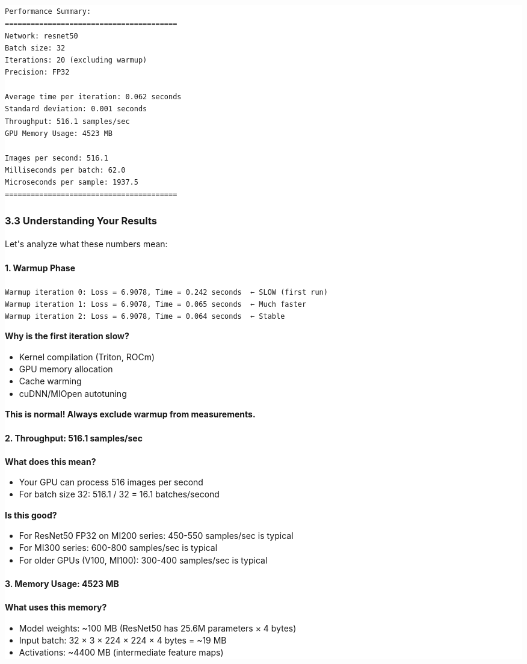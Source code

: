 ```
Performance Summary:
========================================
Network: resnet50
Batch size: 32
Iterations: 20 (excluding warmup)
Precision: FP32

Average time per iteration: 0.062 seconds
Standard deviation: 0.001 seconds
Throughput: 516.1 samples/sec
GPU Memory Usage: 4523 MB

Images per second: 516.1
Milliseconds per batch: 62.0
Microseconds per sample: 1937.5
========================================
```

### 3.3 Understanding Your Results

Let's analyze what these numbers mean:

#### 1. Warmup Phase
```
Warmup iteration 0: Loss = 6.9078, Time = 0.242 seconds  ← SLOW (first run)
Warmup iteration 1: Loss = 6.9078, Time = 0.065 seconds  ← Much faster
Warmup iteration 2: Loss = 6.9078, Time = 0.064 seconds  ← Stable
```

**Why is the first iteration slow?**
- Kernel compilation (Triton, ROCm)
- GPU memory allocation
- Cache warming
- cuDNN/MIOpen autotuning

**This is normal! Always exclude warmup from measurements.**

#### 2. Throughput: 516.1 samples/sec

**What does this mean?**
- Your GPU can process 516 images per second
- For batch size 32: 516.1 / 32 = 16.1 batches/second

**Is this good?**
- For ResNet50 FP32 on MI200 series: 450-550 samples/sec is typical
- For MI300 series: 600-800 samples/sec is typical
- For older GPUs (V100, MI100): 300-400 samples/sec is typical

#### 3. Memory Usage: 4523 MB

**What uses this memory?**
- Model weights: ~100 MB (ResNet50 has 25.6M parameters × 4 bytes)
- Input batch: 32 × 3 × 224 × 224 × 4 bytes = ~19 MB
- Activations: ~4400 MB (intermediate feature maps)
